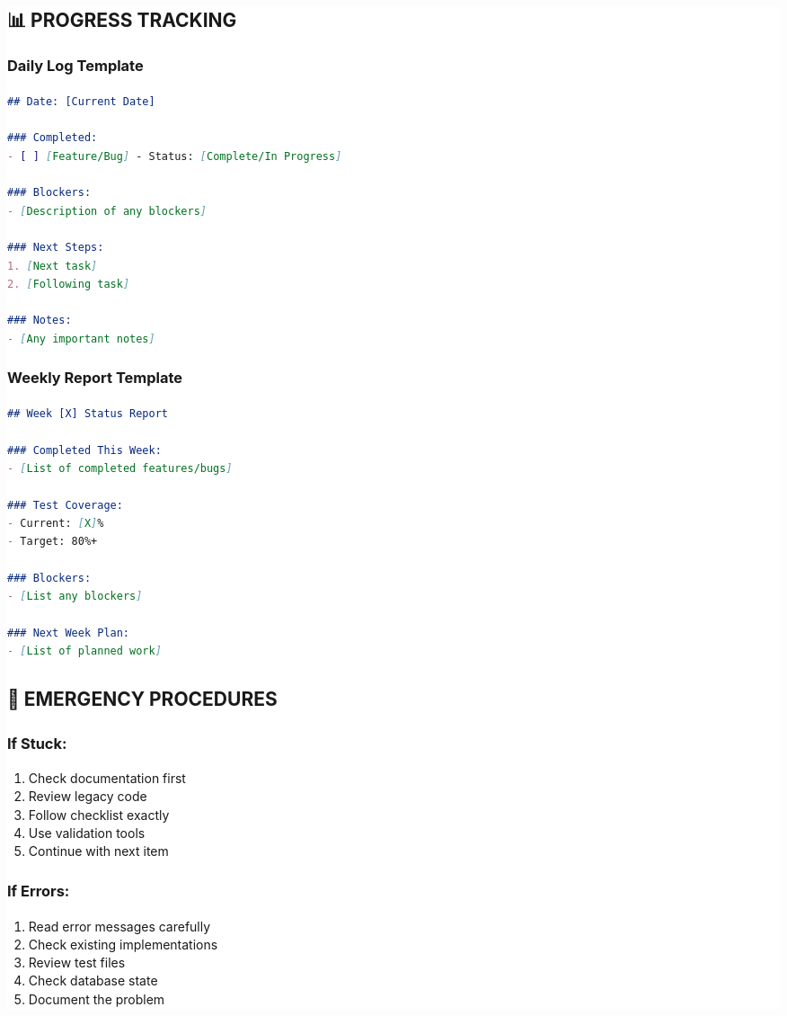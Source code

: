 ## 📊 PROGRESS TRACKING

### Daily Log Template
```markdown
## Date: [Current Date]

### Completed:
- [ ] [Feature/Bug] - Status: [Complete/In Progress]

### Blockers:
- [Description of any blockers]

### Next Steps:
1. [Next task]
2. [Following task]

### Notes:
- [Any important notes]
```

### Weekly Report Template
```markdown
## Week [X] Status Report

### Completed This Week:
- [List of completed features/bugs]

### Test Coverage:
- Current: [X]%
- Target: 80%+

### Blockers:
- [List any blockers]

### Next Week Plan:
- [List of planned work]
```

## 🚨 EMERGENCY PROCEDURES

### If Stuck:
1. Check documentation first
2. Review legacy code
3. Follow checklist exactly
4. Use validation tools
5. Continue with next item

### If Errors:
1. Read error messages carefully
2. Check existing implementations
3. Review test files
4. Check database state
5. Document the problem
